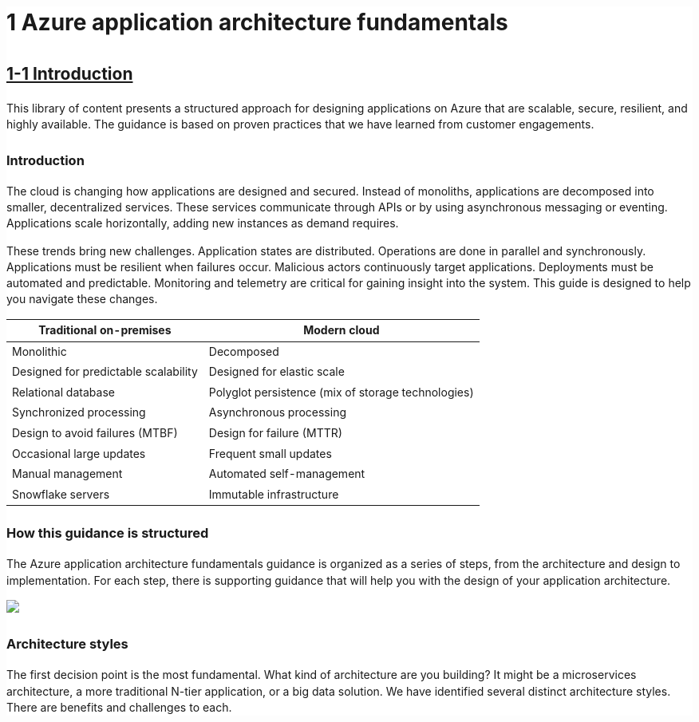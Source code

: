 # 1 Azure application architecture fundamentals

## [1-1 Introduction]((https://docs.microsoft.com/en-us/azure/architecture/guide/))

This library of content presents a structured approach for designing applications on Azure that are scalable, secure, resilient, and highly available. The guidance is based on proven practices that we have learned from customer engagements.

### Introduction

The cloud is changing how applications are designed and secured. Instead of monoliths, applications are decomposed into smaller, decentralized services. These services communicate through APIs or by using asynchronous messaging or eventing. Applications scale horizontally, adding new instances as demand requires.

These trends bring new challenges. Application states are distributed. Operations are done in parallel and synchronously. Applications must be resilient when failures occur. Malicious actors continuously target applications. Deployments must be automated and predictable. Monitoring and telemetry are critical for gaining insight into the system. This guide is designed to help you navigate these changes.

| **Traditional on-premises**          | **Modern cloud**                                   |
| ------------------------------------ | -------------------------------------------------- |
| Monolithic                           | Decomposed                                         |
| Designed for predictable scalability | Designed for elastic scale                         |
| Relational database                  | Polyglot persistence (mix of storage technologies) |
| Synchronized processing              | Asynchronous processing                            |
| Design to avoid failures (MTBF)      | Design for failure (MTTR)                          |
| Occasional large updates             | Frequent small updates                             |
| Manual management                    | Automated self-management                          |
| Snowflake servers                    | Immutable infrastructure                           |

### How this guidance is structured

The Azure application architecture fundamentals guidance is organized as a series of steps, from the architecture and design to implementation. For each step, there is supporting guidance that will help you with the design of your application architecture.

![](https://docs.microsoft.com/en-us/azure/architecture/guide/images/a3g.svg)

### Architecture styles

The first decision point is the most fundamental. What kind of architecture are you building? It might be a microservices architecture, a more traditional N-tier application, or a big data solution. We have identified several distinct architecture styles. There are benefits and challenges to each.
